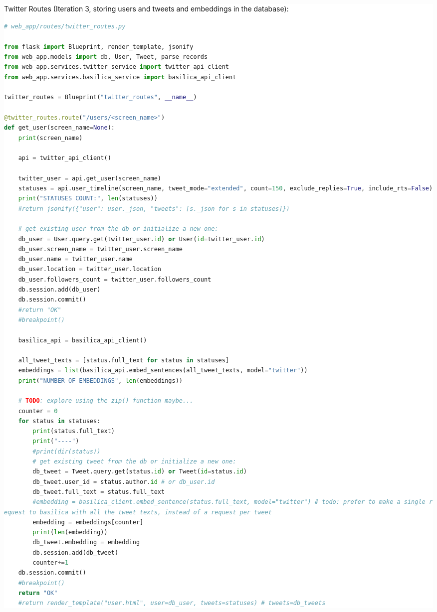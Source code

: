 
Twitter Routes (Iteration 3, storing users and tweets and embeddings in the database):

```py
# web_app/routes/twitter_routes.py

from flask import Blueprint, render_template, jsonify
from web_app.models import db, User, Tweet, parse_records
from web_app.services.twitter_service import twitter_api_client
from web_app.services.basilica_service import basilica_api_client

twitter_routes = Blueprint("twitter_routes", __name__)

@twitter_routes.route("/users/<screen_name>")
def get_user(screen_name=None):
    print(screen_name)

    api = twitter_api_client()

    twitter_user = api.get_user(screen_name)
    statuses = api.user_timeline(screen_name, tweet_mode="extended", count=150, exclude_replies=True, include_rts=False)
    print("STATUSES COUNT:", len(statuses))
    #return jsonify({"user": user._json, "tweets": [s._json for s in statuses]})

    # get existing user from the db or initialize a new one:
    db_user = User.query.get(twitter_user.id) or User(id=twitter_user.id)
    db_user.screen_name = twitter_user.screen_name
    db_user.name = twitter_user.name
    db_user.location = twitter_user.location
    db_user.followers_count = twitter_user.followers_count
    db.session.add(db_user)
    db.session.commit()
    #return "OK"
    #breakpoint()

    basilica_api = basilica_api_client()

    all_tweet_texts = [status.full_text for status in statuses]
    embeddings = list(basilica_api.embed_sentences(all_tweet_texts, model="twitter"))
    print("NUMBER OF EMBEDDINGS", len(embeddings))

    # TODO: explore using the zip() function maybe...
    counter = 0
    for status in statuses:
        print(status.full_text)
        print("----")
        #print(dir(status))
        # get existing tweet from the db or initialize a new one:
        db_tweet = Tweet.query.get(status.id) or Tweet(id=status.id)
        db_tweet.user_id = status.author.id # or db_user.id
        db_tweet.full_text = status.full_text
        #embedding = basilica_client.embed_sentence(status.full_text, model="twitter") # todo: prefer to make a single request to basilica with all the tweet texts, instead of a request per tweet
        embedding = embeddings[counter]
        print(len(embedding))
        db_tweet.embedding = embedding
        db.session.add(db_tweet)
        counter+=1
    db.session.commit()
    #breakpoint()
    return "OK"
    #return render_template("user.html", user=db_user, tweets=statuses) # tweets=db_tweets
```
